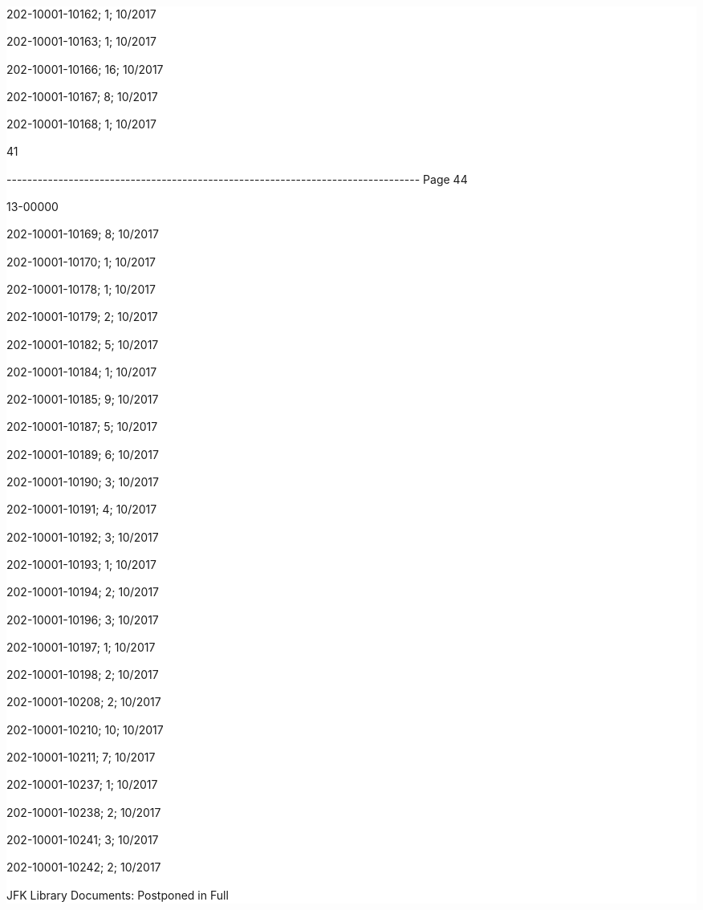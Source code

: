 202-10001-10162; 1; 10/2017

202-10001-10163; 1; 10/2017

202-10001-10166; 16; 10/2017

202-10001-10167; 8; 10/2017

202-10001-10168; 1; 10/2017

41


-------------------------------------------------------------------------------- Page 44

13-00000

202-10001-10169; 8; 10/2017

202-10001-10170; 1; 10/2017

202-10001-10178; 1; 10/2017

202-10001-10179; 2; 10/2017

202-10001-10182; 5; 10/2017

202-10001-10184; 1; 10/2017

202-10001-10185; 9; 10/2017

202-10001-10187; 5; 10/2017

202-10001-10189; 6; 10/2017

202-10001-10190; 3; 10/2017

202-10001-10191; 4; 10/2017

202-10001-10192; 3; 10/2017

202-10001-10193; 1; 10/2017

202-10001-10194; 2; 10/2017

202-10001-10196; 3; 10/2017

202-10001-10197; 1; 10/2017

202-10001-10198; 2; 10/2017

202-10001-10208; 2; 10/2017

202-10001-10210; 10; 10/2017

202-10001-10211; 7; 10/2017

202-10001-10237; 1; 10/2017

202-10001-10238; 2; 10/2017

202-10001-10241; 3; 10/2017

202-10001-10242; 2; 10/2017

JFK Library Documents: Postponed in Full
